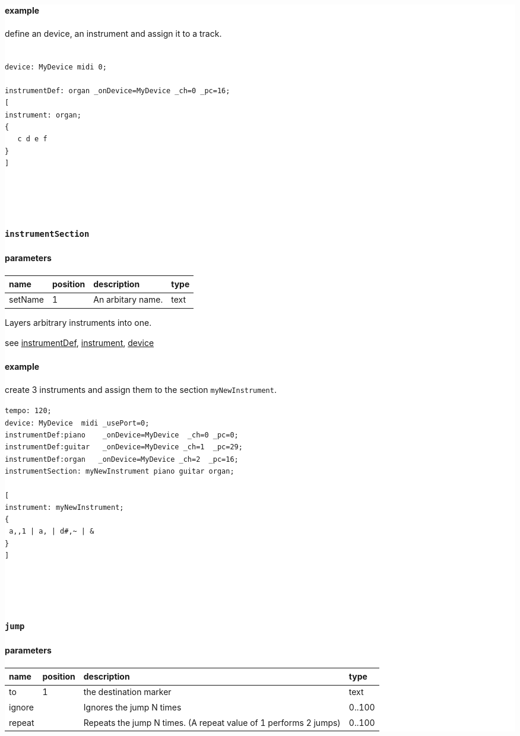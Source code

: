  #### example

 define an device, an instrument and assign it to a track.

 ```

 device: MyDevice midi 0;

 instrumentDef: organ _onDevice=MyDevice _ch=0 _pc=16; 
 [ 
 instrument: organ; 
 { 
    c d e f 
 } 
 ] 
 ```
<br><br><br>

### `instrumentSection`

#### parameters
| name | position | description | type |
|:--- |:--- |:--- |:--- |
| setName | 1 | An arbitary name. | text |

Layers arbitrary instruments into one.

 see [instrumentDef](#instrumentDef), [instrument](#instrument), [device](#device)

 #### example

 create 3 instruments and assign them to the section `myNewInstrument`.

 

 ```language=Werckmeister
 tempo: 120;
 device: MyDevice  midi _usePort=0;
 instrumentDef:piano    _onDevice=MyDevice  _ch=0 _pc=0;
 instrumentDef:guitar   _onDevice=MyDevice _ch=1  _pc=29;
 instrumentDef:organ   _onDevice=MyDevice _ch=2  _pc=16;
 instrumentSection: myNewInstrument piano guitar organ;
 
 [
 instrument: myNewInstrument;
 {
  a,,1 | a, | d#,~ | &
 }
 ]
 ```
<br><br><br>

### `jump`

#### parameters
| name | position | description | type |
|:--- |:--- |:--- |:--- |
| to | 1 | the destination marker | text |
| ignore |  | Ignores the jump N times | 0..100 |
| repeat |  | Repeats the jump N times. (A repeat value of 1 performs 2 jumps) | 0..100 |
